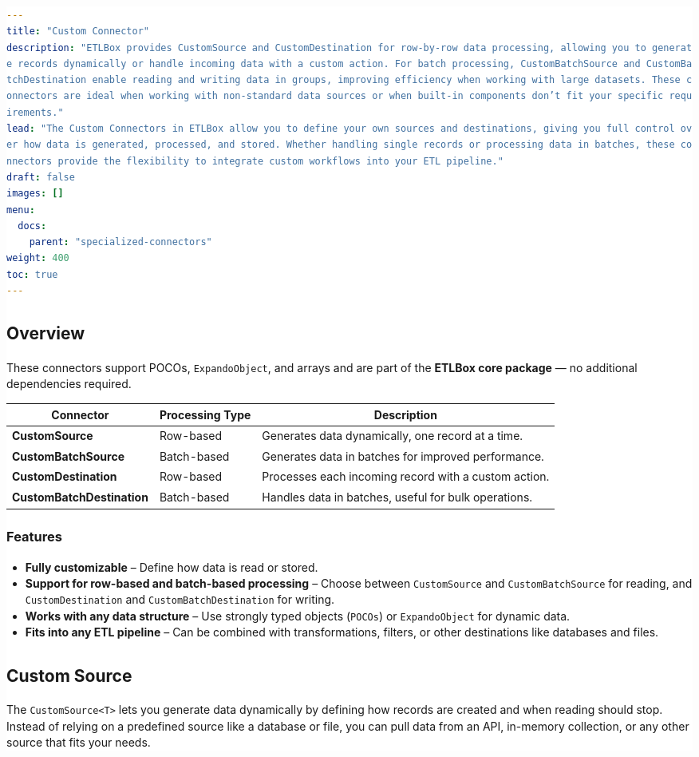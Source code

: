 ```yaml
---
title: "Custom Connector"
description: "ETLBox provides CustomSource and CustomDestination for row-by-row data processing, allowing you to generate records dynamically or handle incoming data with a custom action. For batch processing, CustomBatchSource and CustomBatchDestination enable reading and writing data in groups, improving efficiency when working with large datasets. These connectors are ideal when working with non-standard data sources or when built-in components don’t fit your specific requirements."
lead: "The Custom Connectors in ETLBox allow you to define your own sources and destinations, giving you full control over how data is generated, processed, and stored. Whether handling single records or processing data in batches, these connectors provide the flexibility to integrate custom workflows into your ETL pipeline."
draft: false
images: []
menu:
  docs:
    parent: "specialized-connectors"
weight: 400
toc: true
---
```


## Overview

These connectors support POCOs, `ExpandoObject`, and arrays and are part of the **ETLBox core package** — no additional dependencies required.

| Connector                  | Processing Type | Description |
|----------------------------|----------------|-------------|
| **CustomSource**           | Row-based      | Generates data dynamically, one record at a time. |
| **CustomBatchSource**      | Batch-based    | Generates data in batches for improved performance. |
| **CustomDestination**      | Row-based      | Processes each incoming record with a custom action. |
| **CustomBatchDestination** | Batch-based    | Handles data in batches, useful for bulk operations. |


### Features

- **Fully customizable** – Define how data is read or stored.
- **Support for row-based and batch-based processing** – Choose between `CustomSource` and `CustomBatchSource` for reading, and `CustomDestination` and `CustomBatchDestination` for writing.
- **Works with any data structure** – Use strongly typed objects (`POCOs`) or `ExpandoObject` for dynamic data.
- **Fits into any ETL pipeline** – Can be combined with transformations, filters, or other destinations like databases and files.

## Custom Source

The `CustomSource<T>` lets you generate data dynamically by defining how records are created and when reading should stop. Instead of relying on a predefined source like a database or file, you can pull data from an API, in-memory collection, or any other source that fits your needs.

